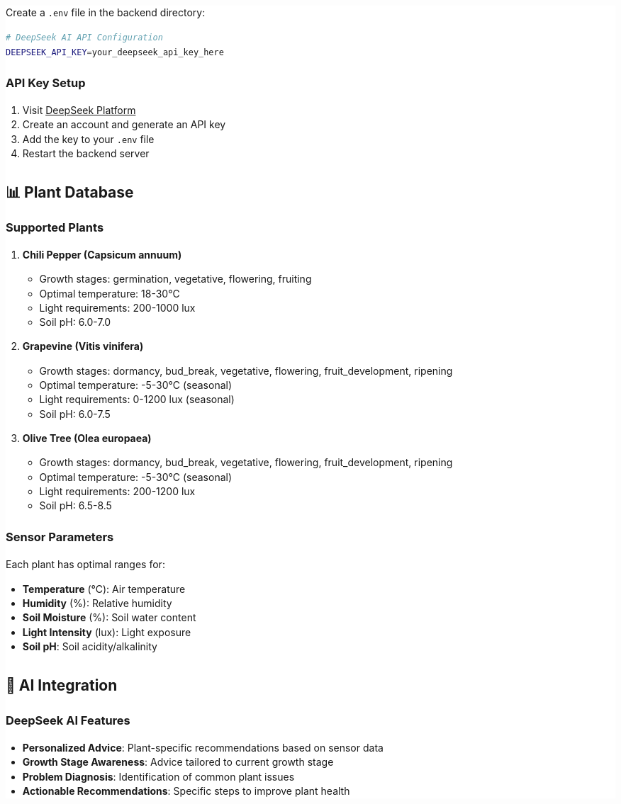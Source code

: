 Create a `.env` file in the backend directory:

```bash
# DeepSeek AI API Configuration
DEEPSEEK_API_KEY=your_deepseek_api_key_here
```

### API Key Setup

1. Visit [DeepSeek Platform](https://platform.deepseek.com/)
2. Create an account and generate an API key
3. Add the key to your `.env` file
4. Restart the backend server

## 📊 Plant Database

### Supported Plants

1. **Chili Pepper (Capsicum annuum)**

   - Growth stages: germination, vegetative, flowering, fruiting
   - Optimal temperature: 18-30°C
   - Light requirements: 200-1000 lux
   - Soil pH: 6.0-7.0

2. **Grapevine (Vitis vinifera)**

   - Growth stages: dormancy, bud_break, vegetative, flowering, fruit_development, ripening
   - Optimal temperature: -5-30°C (seasonal)
   - Light requirements: 0-1200 lux (seasonal)
   - Soil pH: 6.0-7.5

3. **Olive Tree (Olea europaea)**
   - Growth stages: dormancy, bud_break, vegetative, flowering, fruit_development, ripening
   - Optimal temperature: -5-30°C (seasonal)
   - Light requirements: 200-1200 lux
   - Soil pH: 6.5-8.5

### Sensor Parameters

Each plant has optimal ranges for:

- **Temperature** (°C): Air temperature
- **Humidity** (%): Relative humidity
- **Soil Moisture** (%): Soil water content
- **Light Intensity** (lux): Light exposure
- **Soil pH**: Soil acidity/alkalinity

## 🤖 AI Integration

### DeepSeek AI Features

- **Personalized Advice**: Plant-specific recommendations based on sensor data
- **Growth Stage Awareness**: Advice tailored to current growth stage
- **Problem Diagnosis**: Identification of common plant issues
- **Actionable Recommendations**: Specific steps to improve plant health
